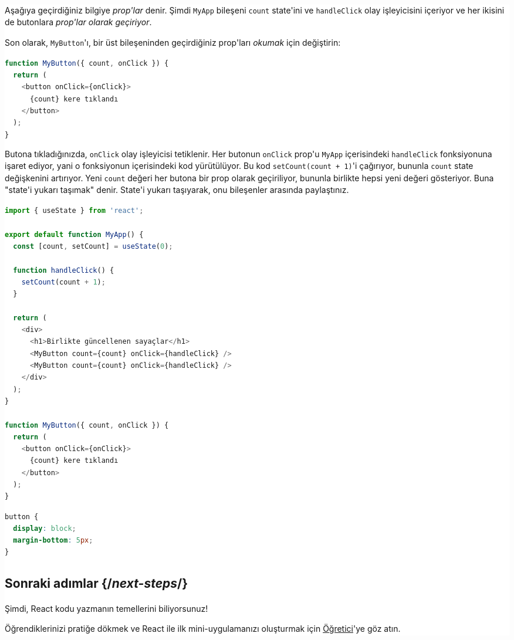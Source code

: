 Aşağıya geçirdiğiniz bilgiye _prop'lar_ denir. Şimdi `MyApp` bileşeni `count` state'ini ve `handleClick` olay işleyicisini içeriyor ve her ikisini de butonlara *prop'lar olarak geçiriyor*.

Son olarak, `MyButton`'ı, bir üst bileşeninden geçirdiğiniz prop'ları *okumak* için değiştirin:

```js {1,3}
function MyButton({ count, onClick }) {
  return (
    <button onClick={onClick}>
      {count} kere tıklandı
    </button>
  );
}
```

Butona tıkladığınızda, `onClick` olay işleyicisi tetiklenir. Her butonun `onClick` prop'u `MyApp` içerisindeki `handleClick` fonksiyonuna işaret ediyor, yani o fonksiyonun içerisindeki kod yürütülüyor. Bu kod `setCount(count + 1)`'i çağırıyor, bununla `count` state değişkenini artırıyor. Yeni `count` değeri her butona bir prop olarak geçiriliyor, bununla birlikte hepsi yeni değeri gösteriyor. Buna "state'i yukarı taşımak" denir. State'i yukarı taşıyarak, onu bileşenler arasında paylaştınız.

<Sandpack>

```js
import { useState } from 'react';

export default function MyApp() {
  const [count, setCount] = useState(0);

  function handleClick() {
    setCount(count + 1);
  }

  return (
    <div>
      <h1>Birlikte güncellenen sayaçlar</h1>
      <MyButton count={count} onClick={handleClick} />
      <MyButton count={count} onClick={handleClick} />
    </div>
  );
}

function MyButton({ count, onClick }) {
  return (
    <button onClick={onClick}>
      {count} kere tıklandı
    </button>
  );
}
```

```css
button {
  display: block;
  margin-bottom: 5px;
}
```

</Sandpack>

## Sonraki adımlar {/*next-steps*/}

Şimdi, React kodu yazmanın temellerini biliyorsunuz!

Öğrendiklerinizi pratiğe dökmek ve React ile ilk mini-uygulamanızı oluşturmak için [Öğretici](/learn/tutorial-tic-tac-toe)'ye göz atın.
